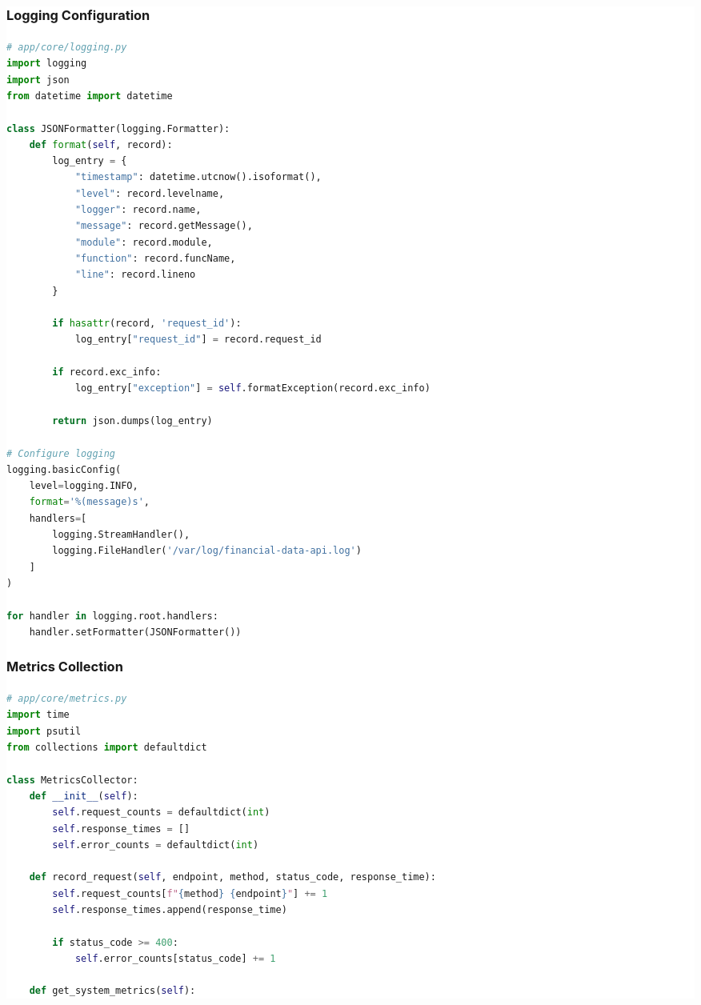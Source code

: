 ### Logging Configuration

```python
# app/core/logging.py
import logging
import json
from datetime import datetime

class JSONFormatter(logging.Formatter):
    def format(self, record):
        log_entry = {
            "timestamp": datetime.utcnow().isoformat(),
            "level": record.levelname,
            "logger": record.name,
            "message": record.getMessage(),
            "module": record.module,
            "function": record.funcName,
            "line": record.lineno
        }
        
        if hasattr(record, 'request_id'):
            log_entry["request_id"] = record.request_id
            
        if record.exc_info:
            log_entry["exception"] = self.formatException(record.exc_info)
            
        return json.dumps(log_entry)

# Configure logging
logging.basicConfig(
    level=logging.INFO,
    format='%(message)s',
    handlers=[
        logging.StreamHandler(),
        logging.FileHandler('/var/log/financial-data-api.log')
    ]
)

for handler in logging.root.handlers:
    handler.setFormatter(JSONFormatter())
```

### Metrics Collection

```python
# app/core/metrics.py
import time
import psutil
from collections import defaultdict

class MetricsCollector:
    def __init__(self):
        self.request_counts = defaultdict(int)
        self.response_times = []
        self.error_counts = defaultdict(int)
    
    def record_request(self, endpoint, method, status_code, response_time):
        self.request_counts[f"{method} {endpoint}"] += 1
        self.response_times.append(response_time)
        
        if status_code >= 400:
            self.error_counts[status_code] += 1
    
    def get_system_metrics(self):
```